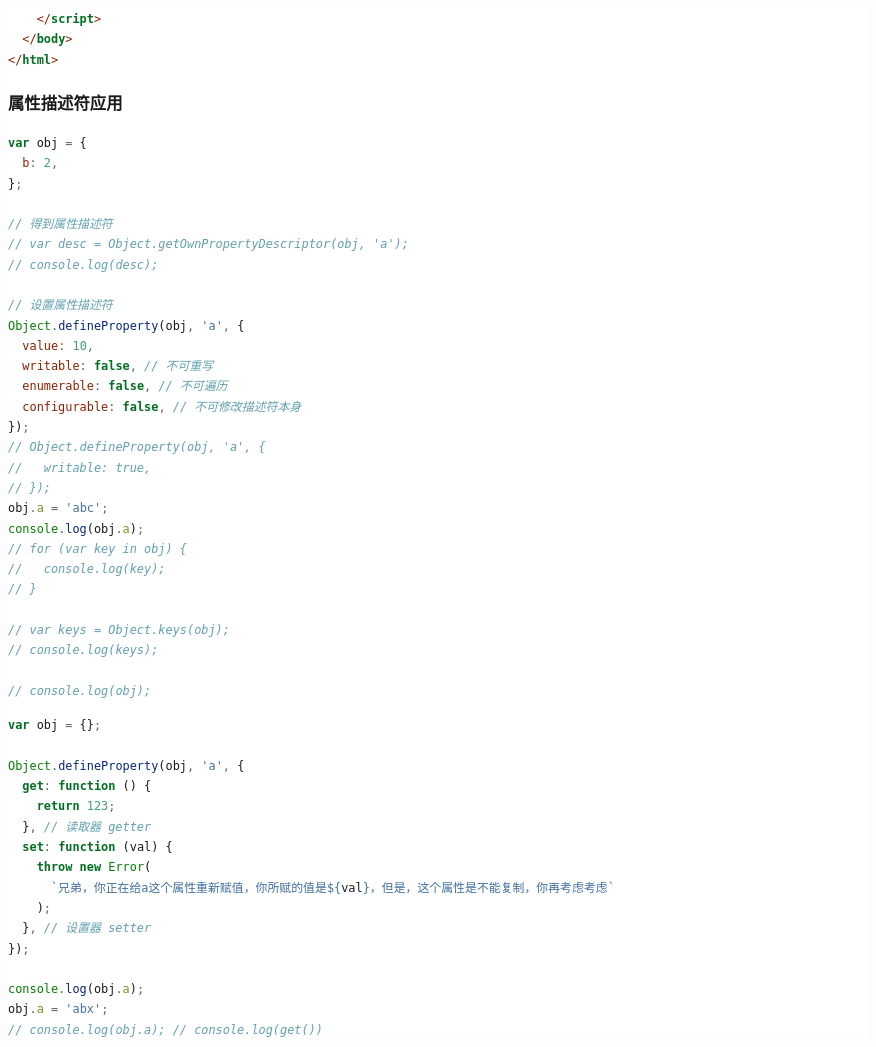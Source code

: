 ```html
    </script>
  </body>
</html>

```

### 属性描述符应用

```js
var obj = {
  b: 2,
};

// 得到属性描述符
// var desc = Object.getOwnPropertyDescriptor(obj, 'a');
// console.log(desc);

// 设置属性描述符
Object.defineProperty(obj, 'a', {
  value: 10,
  writable: false, // 不可重写
  enumerable: false, // 不可遍历
  configurable: false, // 不可修改描述符本身
});
// Object.defineProperty(obj, 'a', {
//   writable: true,
// });
obj.a = 'abc';
console.log(obj.a);
// for (var key in obj) {
//   console.log(key);
// }

// var keys = Object.keys(obj);
// console.log(keys);

// console.log(obj);

```

```js
var obj = {};

Object.defineProperty(obj, 'a', {
  get: function () {
    return 123;
  }, // 读取器 getter
  set: function (val) {
    throw new Error(
      `兄弟，你正在给a这个属性重新赋值，你所赋的值是${val}，但是，这个属性是不能复制，你再考虑考虑`
    );
  }, // 设置器 setter
});

console.log(obj.a);
obj.a = 'abx';
// console.log(obj.a); // console.log(get())

```
